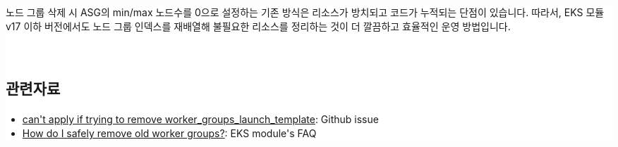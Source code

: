 노드 그룹 삭제 시 ASG의 min/max 노드수를 0으로 설정하는 기존 방식은 리소스가 방치되고 코드가 누적되는 단점이 있습니다. 따라서, EKS 모듈 v17 이하 버전에서도 노드 그룹 인덱스를 재배열해 불필요한 리소스를 정리하는 것이 더 깔끔하고 효율적인 운영 방법입니다.

&nbsp;

## 관련자료

- [can't apply if trying to remove worker_groups_launch_template](https://github.com/terraform-aws-modules/terraform-aws-eks/issues/887): Github issue
- [How do I safely remove old worker groups?](https://github.com/terraform-aws-modules/terraform-aws-eks/blob/v17.24.0/docs/faq.md#how-do-i-safely-remove-old-worker-groups): EKS module's FAQ